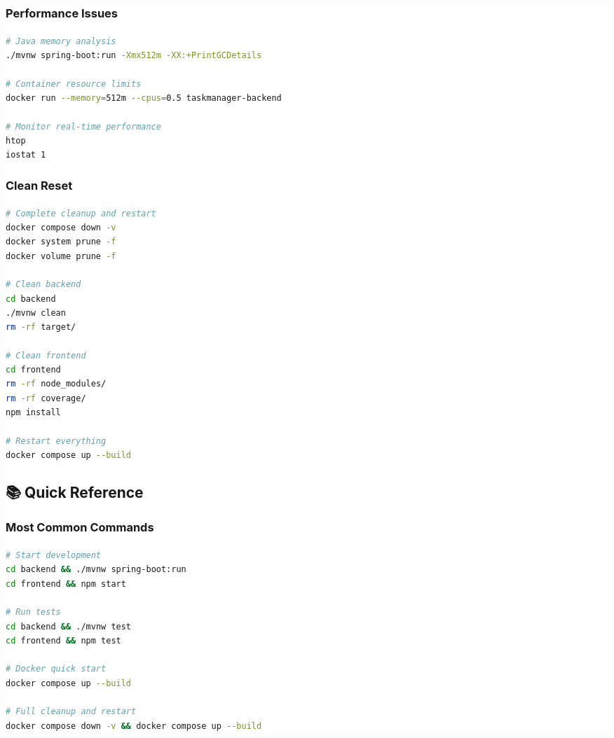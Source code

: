 ### Performance Issues
```bash
# Java memory analysis
./mvnw spring-boot:run -Xmx512m -XX:+PrintGCDetails

# Container resource limits
docker run --memory=512m --cpus=0.5 taskmanager-backend

# Monitor real-time performance
htop
iostat 1
```

### Clean Reset
```bash
# Complete cleanup and restart
docker compose down -v
docker system prune -f
docker volume prune -f

# Clean backend
cd backend
./mvnw clean
rm -rf target/

# Clean frontend
cd frontend
rm -rf node_modules/
rm -rf coverage/
npm install

# Restart everything
docker compose up --build
```

## 📚 Quick Reference

### Most Common Commands
```bash
# Start development
cd backend && ./mvnw spring-boot:run
cd frontend && npm start

# Run tests
cd backend && ./mvnw test
cd frontend && npm test

# Docker quick start
docker compose up --build

# Full cleanup and restart
docker compose down -v && docker compose up --build
```
